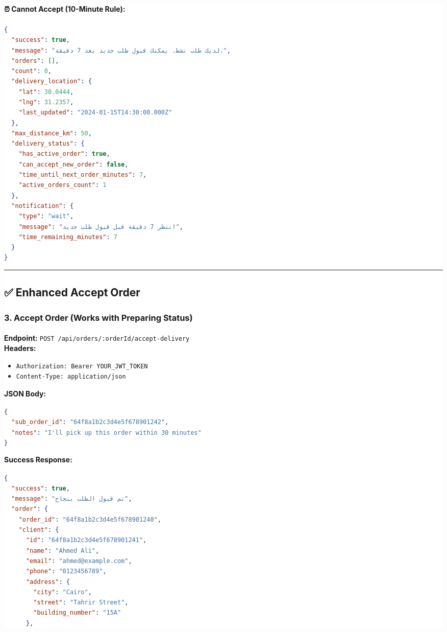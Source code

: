 #### **⏰ Cannot Accept (10-Minute Rule):**

```json
{
  "success": true,
  "message": "لديك طلب نشط. يمكنك قبول طلب جديد بعد 7 دقيقة.",
  "orders": [],
  "count": 0,
  "delivery_location": {
    "lat": 30.0444,
    "lng": 31.2357,
    "last_updated": "2024-01-15T14:30:00.000Z"
  },
  "max_distance_km": 50,
  "delivery_status": {
    "has_active_order": true,
    "can_accept_new_order": false,
    "time_until_next_order_minutes": 7,
    "active_orders_count": 1
  },
  "notification": {
    "type": "wait",
    "message": "انتظر 7 دقيقة قبل قبول طلب جديد",
    "time_remaining_minutes": 7
  }
}
```

---

## **✅ Enhanced Accept Order**

### **3. Accept Order (Works with Preparing Status)**

**Endpoint:** `POST /api/orders/:orderId/accept-delivery`  
**Headers:**

- `Authorization: Bearer YOUR_JWT_TOKEN`
- `Content-Type: application/json`

**JSON Body:**

```json
{
  "sub_order_id": "64f8a1b2c3d4e5f678901242",
  "notes": "I'll pick up this order within 30 minutes"
}
```

**Success Response:**

```json
{
  "success": true,
  "message": "تم قبول الطلب بنجاح",
  "order": {
    "order_id": "64f8a1b2c3d4e5f678901240",
    "client": {
      "id": "64f8a1b2c3d4e5f678901241",
      "name": "Ahmed Ali",
      "email": "ahmed@example.com",
      "phone": "0123456789",
      "address": {
        "city": "Cairo",
        "street": "Tahrir Street",
        "building_number": "15A"
      },
```